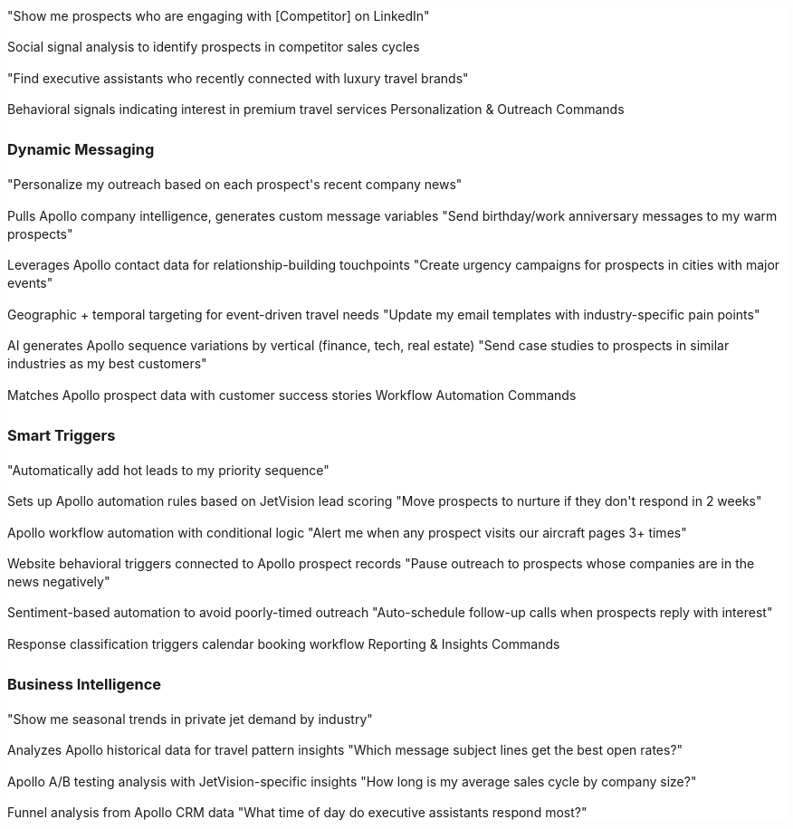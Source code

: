 "Show me prospects who are engaging with [Competitor] on LinkedIn"

Social signal analysis to identify prospects in competitor sales cycles

"Find executive assistants who recently connected with luxury travel brands"

Behavioral signals indicating interest in premium travel services
Personalization & Outreach Commands

### Dynamic Messaging

"Personalize my outreach based on each prospect's recent company news"

Pulls Apollo company intelligence, generates custom message variables
"Send birthday/work anniversary messages to my warm prospects"

Leverages Apollo contact data for relationship-building touchpoints
"Create urgency campaigns for prospects in cities with major events"

Geographic + temporal targeting for event-driven travel needs
"Update my email templates with industry-specific pain points"

AI generates Apollo sequence variations by vertical (finance, tech, real estate)
"Send case studies to prospects in similar industries as my best customers"

Matches Apollo prospect data with customer success stories
Workflow Automation Commands

### Smart Triggers

"Automatically add hot leads to my priority sequence"

Sets up Apollo automation rules based on JetVision lead scoring
"Move prospects to nurture if they don't respond in 2 weeks"

Apollo workflow automation with conditional logic
"Alert me when any prospect visits our aircraft pages 3+ times"

Website behavioral triggers connected to Apollo prospect records
"Pause outreach to prospects whose companies are in the news negatively"

Sentiment-based automation to avoid poorly-timed outreach
"Auto-schedule follow-up calls when prospects reply with interest"

Response classification triggers calendar booking workflow
Reporting & Insights Commands

### Business Intelligence

"Show me seasonal trends in private jet demand by industry"

Analyzes Apollo historical data for travel pattern insights
"Which message subject lines get the best open rates?"

Apollo A/B testing analysis with JetVision-specific insights
"How long is my average sales cycle by company size?"

Funnel analysis from Apollo CRM data
"What time of day do executive assistants respond most?"
